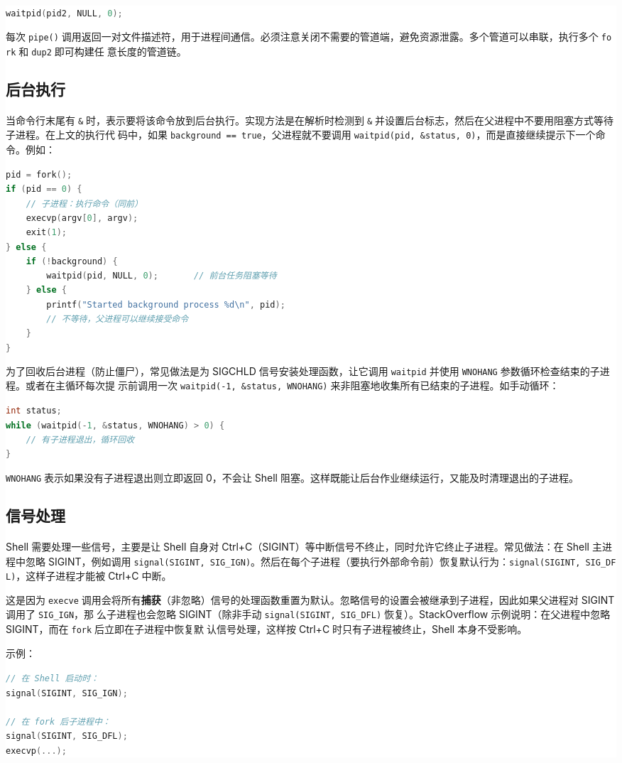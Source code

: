 ```c
waitpid(pid2, NULL, 0);
```

每次 `pipe()` 调用返回一对文件描述符，用于进程间通信。必须注意关闭不需要的管道端，避免资源泄露。多个管道可以串联，执行多个 `fork` 和 `dup2` 即可构建任
意长度的管道链。

## 后台执行

当命令行末尾有 `&` 时，表示要将该命令放到后台执行。实现方法是在解析时检测到 `&` 并设置后台标志，然后在父进程中不要用阻塞方式等待子进程。在上文的执行代
码中，如果 `background == true`，父进程就不要调用 `waitpid(pid, &status, 0)`，而是直接继续提示下一个命令。例如：

```c
pid = fork();
if (pid == 0) {
    // 子进程：执行命令（同前）
    execvp(argv[0], argv);
    exit(1);
} else {
    if (!background) {
        waitpid(pid, NULL, 0);       // 前台任务阻塞等待
    } else {
        printf("Started background process %d\n", pid);
        // 不等待，父进程可以继续接受命令
    }
}
```

为了回收后台进程（防止僵尸），常见做法是为 SIGCHLD 信号安装处理函数，让它调用 `waitpid` 并使用 `WNOHANG` 参数循环检查结束的子进程。或者在主循环每次提
示前调用一次 `waitpid(-1, &status, WNOHANG)` 来非阻塞地收集所有已结束的子进程。如手动循环：

```c
int status;
while (waitpid(-1, &status, WNOHANG) > 0) {
    // 有子进程退出，循环回收
}
```

`WNOHANG` 表示如果没有子进程退出则立即返回 0，不会让 Shell 阻塞。这样既能让后台作业继续运行，又能及时清理退出的子进程。

## 信号处理

Shell 需要处理一些信号，主要是让 Shell 自身对 Ctrl+C（SIGINT）等中断信号不终止，同时允许它终止子进程。常见做法：在 Shell 主进程中忽略 SIGINT，例如调用
`signal(SIGINT, SIG_IGN)`。然后在每个子进程（要执行外部命令前）恢复默认行为：`signal(SIGINT, SIG_DFL)`，这样子进程才能被 Ctrl+C 中断。

这是因为 `execve` 调用会将所有**捕获**（非忽略）信号的处理函数重置为默认。忽略信号的设置会被继承到子进程，因此如果父进程对 SIGINT 调用了 `SIG_IGN`，那
么子进程也会忽略 SIGINT（除非手动 `signal(SIGINT, SIG_DFL)` 恢复）。StackOverflow 示例说明：在父进程中忽略 SIGINT，而在 `fork` 后立即在子进程中恢复默
认信号处理，这样按 Ctrl+C 时只有子进程被终止，Shell 本身不受影响。

示例：

```c
// 在 Shell 启动时：
signal(SIGINT, SIG_IGN);

// 在 fork 后子进程中：
signal(SIGINT, SIG_DFL);
execvp(...);
```
